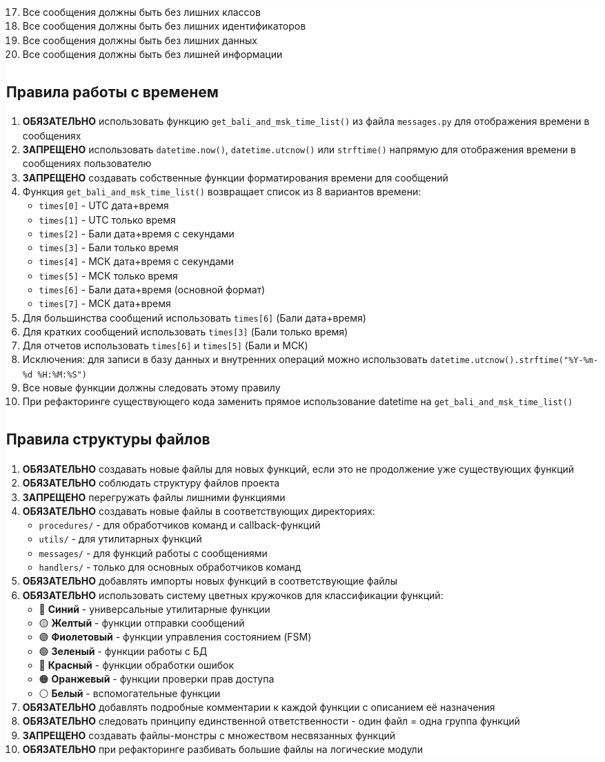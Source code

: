 17. Все сообщения должны быть без лишних классов
18. Все сообщения должны быть без лишних идентификаторов
19. Все сообщения должны быть без лишних данных
20. Все сообщения должны быть без лишней информации

## Правила работы с временем
1. **ОБЯЗАТЕЛЬНО** использовать функцию `get_bali_and_msk_time_list()` из файла `messages.py` для отображения времени в сообщениях
2. **ЗАПРЕЩЕНО** использовать `datetime.now()`, `datetime.utcnow()` или `strftime()` напрямую для отображения времени в сообщениях пользователю
3. **ЗАПРЕЩЕНО** создавать собственные функции форматирования времени для сообщений
4. Функция `get_bali_and_msk_time_list()` возвращает список из 8 вариантов времени:
   - `times[0]` - UTC дата+время
   - `times[1]` - UTC только время
   - `times[2]` - Бали дата+время с секундами
   - `times[3]` - Бали только время
   - `times[4]` - МСК дата+время с секундами
   - `times[5]` - МСК только время
   - `times[6]` - Бали дата+время (основной формат)
   - `times[7]` - МСК дата+время
5. Для большинства сообщений использовать `times[6]` (Бали дата+время)
6. Для кратких сообщений использовать `times[3]` (Бали только время)
7. Для отчетов использовать `times[6]` и `times[5]` (Бали и МСК)
8. Исключения: для записи в базу данных и внутренних операций можно использовать `datetime.utcnow().strftime("%Y-%m-%d %H:%M:%S")`
9. Все новые функции должны следовать этому правилу
10. При рефакторинге существующего кода заменить прямое использование datetime на `get_bali_and_msk_time_list()`

## Правила структуры файлов
1. **ОБЯЗАТЕЛЬНО** создавать новые файлы для новых функций, если это не продолжение уже существующих функций
2. **ОБЯЗАТЕЛЬНО** соблюдать структуру файлов проекта
3. **ЗАПРЕЩЕНО** перегружать файлы лишними функциями
4. **ОБЯЗАТЕЛЬНО** создавать новые файлы в соответствующих директориях:
   - `procedures/` - для обработчиков команд и callback-функций
   - `utils/` - для утилитарных функций
   - `messages/` - для функций работы с сообщениями
   - `handlers/` - только для основных обработчиков команд
5. **ОБЯЗАТЕЛЬНО** добавлять импорты новых функций в соответствующие файлы
6. **ОБЯЗАТЕЛЬНО** использовать систему цветных кружочков для классификации функций:
   - 🔵 **Синий** - универсальные утилитарные функции
   - 🟡 **Желтый** - функции отправки сообщений
   - 🟣 **Фиолетовый** - функции управления состоянием (FSM)
   - 🟢 **Зеленый** - функции работы с БД
   - 🔴 **Красный** - функции обработки ошибок
   - 🟠 **Оранжевый** - функции проверки прав доступа
   - ⚪ **Белый** - вспомогательные функции
7. **ОБЯЗАТЕЛЬНО** добавлять подробные комментарии к каждой функции с описанием её назначения
8. **ОБЯЗАТЕЛЬНО** следовать принципу единственной ответственности - один файл = одна группа функций
9. **ЗАПРЕЩЕНО** создавать файлы-монстры с множеством несвязанных функций
10. **ОБЯЗАТЕЛЬНО** при рефакторинге разбивать большие файлы на логические модули
